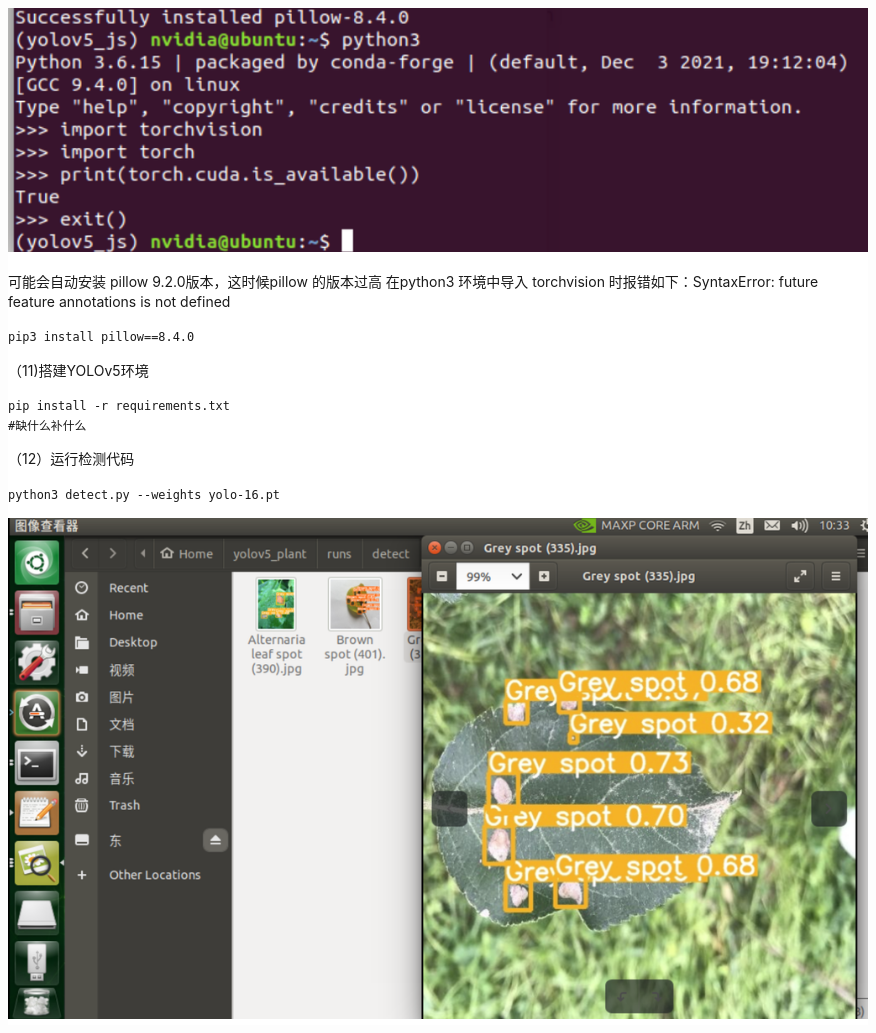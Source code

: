 ![yolov5 4](./imgs/img4.png)


可能会自动安装 pillow 9.2.0版本，这时候pillow 的版本过高
在python3 环境中导入 torchvision 时报错如下：SyntaxError: future feature annotations is not defined

```
pip3 install pillow==8.4.0
```

（11)搭建YOLOv5环境

```
pip install -r requirements.txt 
#缺什么补什么
```

（12）运行检测代码

```
python3 detect.py --weights yolo-16.pt
```

![yolov5 5](./imgs/img5.png)
